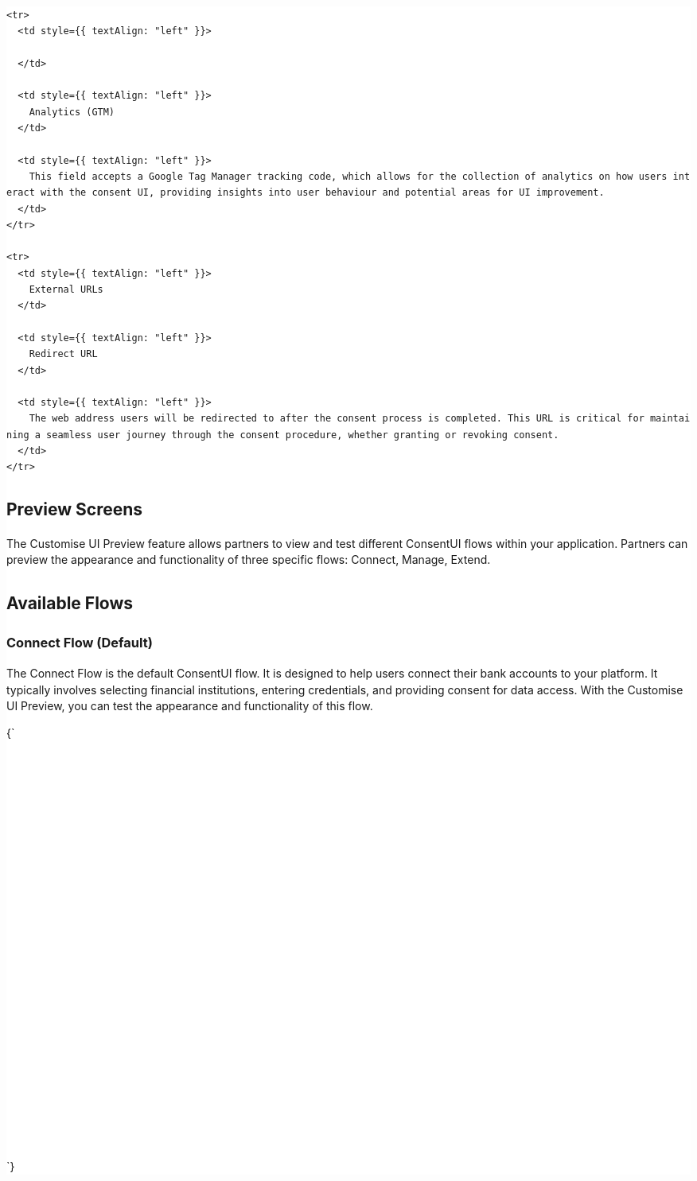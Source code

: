     <tr>
      <td style={{ textAlign: "left" }}>

      </td>

      <td style={{ textAlign: "left" }}>
        Analytics (GTM)
      </td>

      <td style={{ textAlign: "left" }}>
        This field accepts a Google Tag Manager tracking code, which allows for the collection of analytics on how users interact with the consent UI, providing insights into user behaviour and potential areas for UI improvement.
      </td>
    </tr>

    <tr>
      <td style={{ textAlign: "left" }}>
        External URLs
      </td>

      <td style={{ textAlign: "left" }}>
        Redirect URL
      </td>

      <td style={{ textAlign: "left" }}>
        The web address users will be redirected to after the consent process is completed. This URL is critical for maintaining a seamless user journey through the consent procedure, whether granting or revoking consent.
      </td>
    </tr>
  </tbody>
</Table>

## Preview Screens

The Customise UI Preview feature allows partners to view and test different ConsentUI flows within your application. Partners can preview the appearance and functionality of three specific flows: Connect, Manage, Extend.

## Available Flows

### Connect Flow (Default)

The Connect Flow is the default ConsentUI flow. It is designed to help users connect their bank accounts to your platform. It typically involves selecting financial institutions, entering credentials, and providing consent for data access. With the Customise UI Preview, you can test the appearance and functionality of this flow.

<HTMLBlock>{`
<div style="position: relative; padding-bottom: calc(54.55861070911722% + 41px); height: 0; width: 100%;"><iframe src="https://demo.arcade.software/tu8WgieBNdiIE2ejHxNJ?embed" title="Basiq - Connect Flow" frameborder="0" loading="lazy" webkitallowfullscreen mozallowfullscreen allowfullscreen allow="clipboard-write" style="position: absolute; top: 0; left: 0; width: 100%; height: 100%;color-scheme: light;"></iframe></div>
`}</HTMLBlock>
